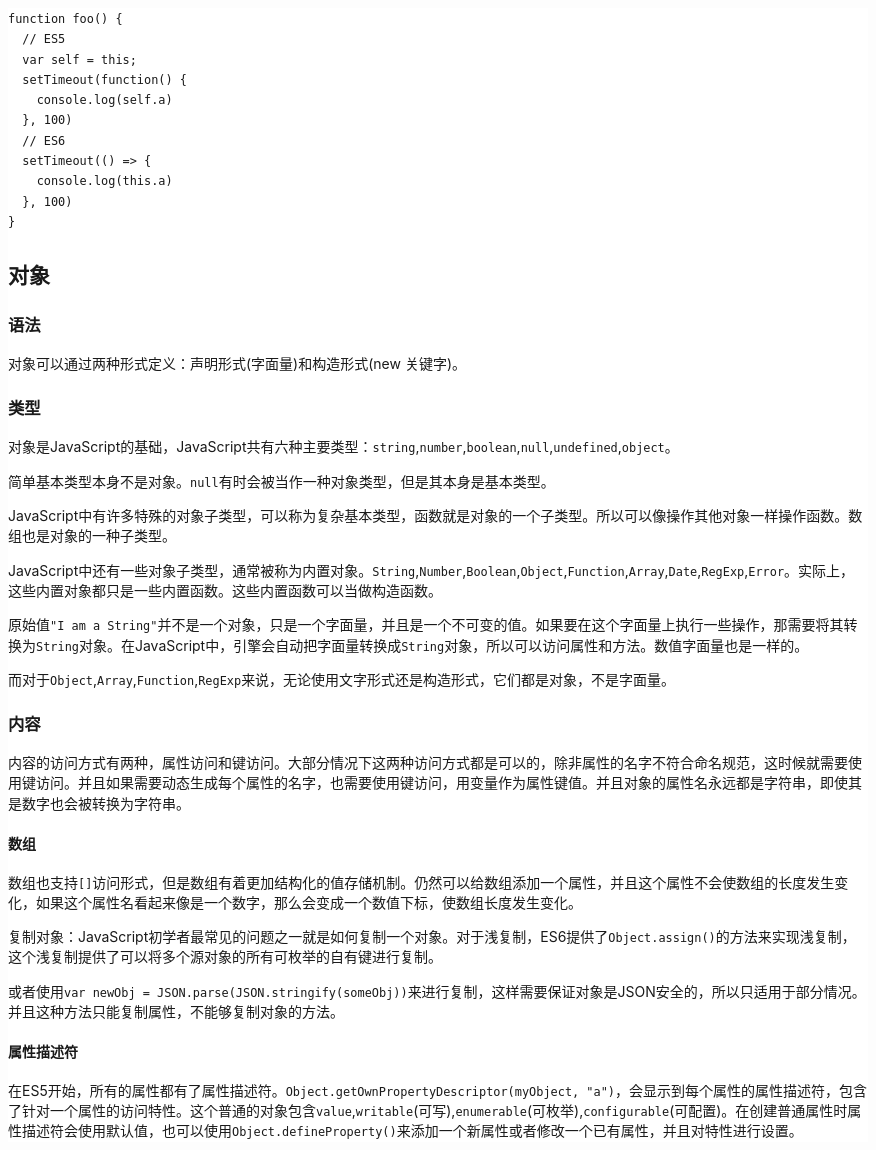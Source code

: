 ```
function foo() {
  // ES5
  var self = this;
  setTimeout(function() {
    console.log(self.a)
  }, 100)
  // ES6
  setTimeout(() => {
    console.log(this.a)
  }, 100)
}
```

## 对象

### 语法

对象可以通过两种形式定义：声明形式\(字面量\)和构造形式\(new 关键字\)。

### 类型

对象是JavaScript的基础，JavaScript共有六种主要类型：`string`,`number`,`boolean`,`null`,`undefined`,`object`。

简单基本类型本身不是对象。`null`有时会被当作一种对象类型，但是其本身是基本类型。

JavaScript中有许多特殊的对象子类型，可以称为复杂基本类型，函数就是对象的一个子类型。所以可以像操作其他对象一样操作函数。数组也是对象的一种子类型。

JavaScript中还有一些对象子类型，通常被称为内置对象。`String`,`Number`,`Boolean`,`Object`,`Function`,`Array`,`Date`,`RegExp`,`Error`。实际上，这些内置对象都只是一些内置函数。这些内置函数可以当做构造函数。

原始值`"I am a String"`并不是一个对象，只是一个字面量，并且是一个不可变的值。如果要在这个字面量上执行一些操作，那需要将其转换为`String`对象。在JavaScript中，引擎会自动把字面量转换成`String`对象，所以可以访问属性和方法。数值字面量也是一样的。

而对于`Object`,`Array`,`Function`,`RegExp`来说，无论使用文字形式还是构造形式，它们都是对象，不是字面量。

### 内容

内容的访问方式有两种，属性访问和键访问。大部分情况下这两种访问方式都是可以的，除非属性的名字不符合命名规范，这时候就需要使用键访问。并且如果需要动态生成每个属性的名字，也需要使用键访问，用变量作为属性键值。并且对象的属性名永远都是字符串，即使其是数字也会被转换为字符串。

#### 数组

数组也支持`[]`访问形式，但是数组有着更加结构化的值存储机制。仍然可以给数组添加一个属性，并且这个属性不会使数组的长度发生变化，如果这个属性名看起来像是一个数字，那么会变成一个数值下标，使数组长度发生变化。

复制对象：JavaScript初学者最常见的问题之一就是如何复制一个对象。对于浅复制，ES6提供了`Object.assign()`的方法来实现浅复制，这个浅复制提供了可以将多个源对象的所有可枚举的自有键进行复制。

或者使用`var newObj = JSON.parse(JSON.stringify(someObj))`来进行复制，这样需要保证对象是JSON安全的，所以只适用于部分情况。并且这种方法只能复制属性，不能够复制对象的方法。

#### 属性描述符

在ES5开始，所有的属性都有了属性描述符。`Object.getOwnPropertyDescriptor(myObject, "a")`，会显示到每个属性的属性描述符，包含了针对一个属性的访问特性。这个普通的对象包含`value`,`writable`\(可写\),`enumerable`\(可枚举\),`configurable`\(可配置\)。在创建普通属性时属性描述符会使用默认值，也可以使用`Object.defineProperty()`来添加一个新属性或者修改一个已有属性，并且对特性进行设置。
